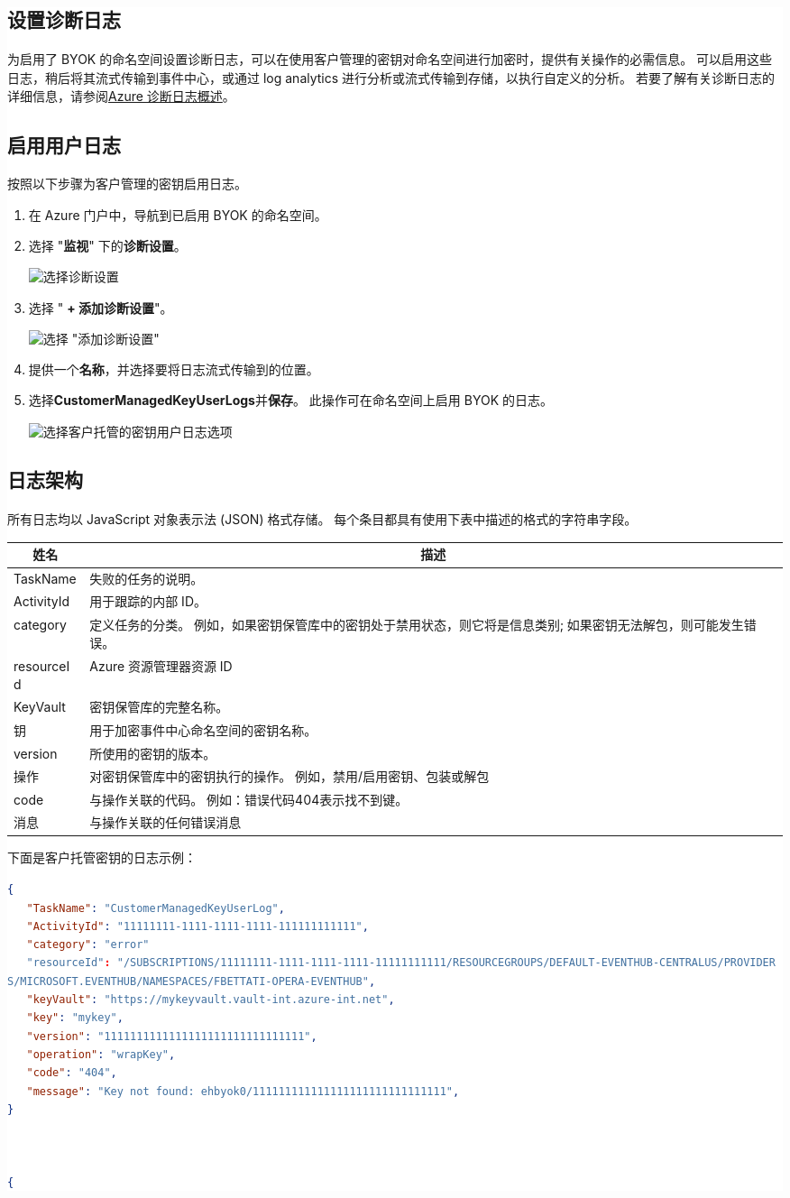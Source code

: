 ## <a name="set-up-diagnostic-logs"></a>设置诊断日志 
为启用了 BYOK 的命名空间设置诊断日志，可以在使用客户管理的密钥对命名空间进行加密时，提供有关操作的必需信息。 可以启用这些日志，稍后将其流式传输到事件中心，或通过 log analytics 进行分析或流式传输到存储，以执行自定义的分析。 若要了解有关诊断日志的详细信息，请参阅[Azure 诊断日志概述](../azure-monitor/platform/resource-logs-overview.md)。

## <a name="enable-user-logs"></a>启用用户日志
按照以下步骤为客户管理的密钥启用日志。

1. 在 Azure 门户中，导航到已启用 BYOK 的命名空间。
1. 选择 "**监视**" 下的**诊断设置**。

    ![选择诊断设置](./media/configure-customer-managed-key/select-diagnostic-settings.png)
1. 选择 " **+ 添加诊断设置**"。 

    ![选择 "添加诊断设置"](./media/configure-customer-managed-key/select-add-diagnostic-setting.png)
1. 提供一个**名称**，并选择要将日志流式传输到的位置。
1. 选择**CustomerManagedKeyUserLogs**并**保存**。 此操作可在命名空间上启用 BYOK 的日志。

    ![选择客户托管的密钥用户日志选项](./media/configure-customer-managed-key/select-customer-managed-key-user-logs.png)

## <a name="log-schema"></a>日志架构 
所有日志均以 JavaScript 对象表示法 (JSON) 格式存储。 每个条目都具有使用下表中描述的格式的字符串字段。 

| 姓名 | 描述 |
| ---- | ----------- | 
| TaskName | 失败的任务的说明。 |
| ActivityId | 用于跟踪的内部 ID。 |
| category | 定义任务的分类。 例如，如果密钥保管库中的密钥处于禁用状态，则它将是信息类别; 如果密钥无法解包，则可能发生错误。 |
| resourceId | Azure 资源管理器资源 ID |
| KeyVault | 密钥保管库的完整名称。 |
| 钥 | 用于加密事件中心命名空间的密钥名称。 |
| version | 所使用的密钥的版本。 |
| 操作 | 对密钥保管库中的密钥执行的操作。 例如，禁用/启用密钥、包装或解包 |
| code | 与操作关联的代码。 例如：错误代码404表示找不到键。 |
| 消息 | 与操作关联的任何错误消息 |

下面是客户托管密钥的日志示例：

```json
{
   "TaskName": "CustomerManagedKeyUserLog",
   "ActivityId": "11111111-1111-1111-1111-111111111111",
   "category": "error"
   "resourceId": "/SUBSCRIPTIONS/11111111-1111-1111-1111-11111111111/RESOURCEGROUPS/DEFAULT-EVENTHUB-CENTRALUS/PROVIDERS/MICROSOFT.EVENTHUB/NAMESPACES/FBETTATI-OPERA-EVENTHUB",
   "keyVault": "https://mykeyvault.vault-int.azure-int.net",
   "key": "mykey",
   "version": "1111111111111111111111111111111",
   "operation": "wrapKey",
   "code": "404",
   "message": "Key not found: ehbyok0/111111111111111111111111111111",
}



{
```